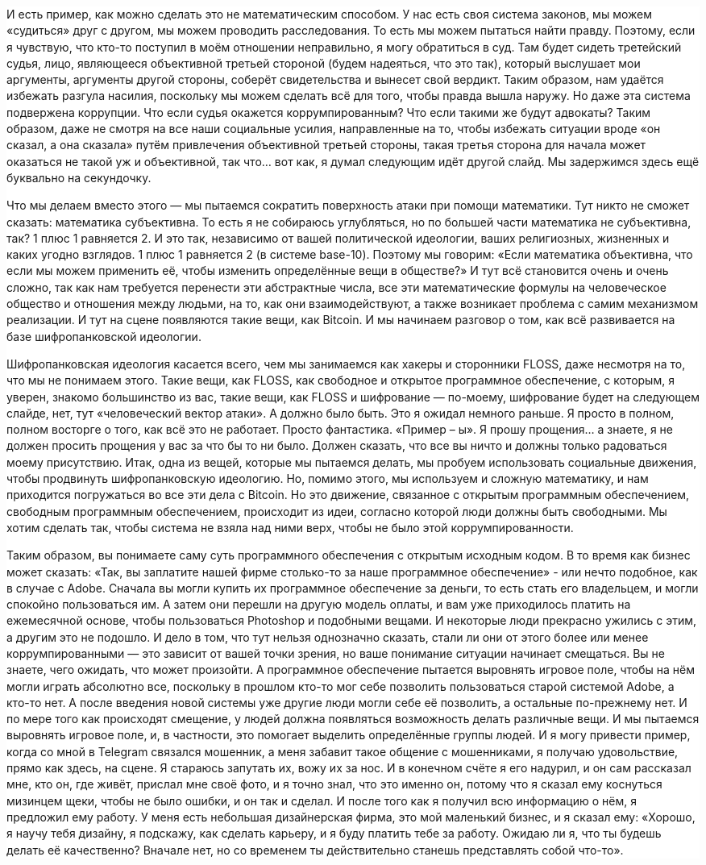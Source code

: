 
И есть пример, как можно сделать это не математическим способом. У нас есть своя система законов, мы можем «судиться» друг с другом, мы можем проводить расследования. То есть мы можем пытаться найти правду. Поэтому, если я чувствую, что кто-то поступил в моём отношении неправильно, я могу обратиться в суд. Там будет сидеть третейский судья, лицо, являющееся объективной третьей стороной (будем надеяться, что это так), который выслушает мои аргументы, аргументы другой стороны, соберёт свидетельства и вынесет свой вердикт. Таким образом, нам удаётся избежать разгула насилия, поскольку мы можем сделать всё для того, чтобы правда вышла наружу. Но даже эта система подвержена коррупции. Что если судья окажется коррумпированным? Что если такими же будут адвокаты? Таким образом, даже не смотря на все наши социальные усилия, направленные на то, чтобы избежать ситуации вроде «он сказал, а она сказала» путём привлечения объективной третьей стороны, такая третья сторона для начала может оказаться не такой уж и объективной, так что… вот как, я думал следующим идёт другой слайд. Мы задержимся здесь ещё буквально на секундочку.

Что мы делаем вместо этого — мы пытаемся сократить поверхность атаки при помощи математики. Тут никто не сможет сказать: математика субъективна. То есть я не собираюсь углубляться, но по большей части математика не субъективна, так? 1 плюс 1 равняется 2. И это так, независимо от вашей политической идеологии, ваших религиозных, жизненных и каких угодно взглядов. 1 плюс 1 равняется 2 (в системе base-10). Поэтому мы говорим: «Если математика объективна, что если мы можем применить её, чтобы изменить определённые вещи в обществе?»  И тут всё становится очень и очень сложно, так как нам требуется перенести эти абстрактные числа, все эти математические формулы на человеческое общество и отношения между людьми, на то, как они взаимодействуют, а также возникает проблема с самим механизмом реализации. И тут на сцене появляются такие вещи, как Bitcoin. И мы начинаем разговор о том, как всё развивается на базе шифропанковской идеологии.

Шифропанковская идеология касается всего, чем мы занимаемся как хакеры и сторонники FLOSS, даже несмотря на то, что мы не понимаем этого. Такие вещи, как FLOSS, как свободное и открытое программное обеспечение, с которым, я уверен, знакомо большинство из вас, такие вещи, как FLOSS и шифрование — по-моему, шифрование будет на следующем слайде, нет, тут «человеческий вектор атаки». А должно было быть. Это я ожидал немного раньше. Я просто в полном, полном восторге о того, как всё это не работает. Просто фантастика. «Пример – ы». Я прошу прощения… а знаете, я не должен просить прощения у вас за что бы то ни было. Должен сказать, что все вы ничто и должны только радоваться моему присутствию. Итак, одна из вещей, которые мы пытаемся делать, мы пробуем использовать социальные движения, чтобы продвинуть шифропанковскую идеологию. Но, помимо этого, мы используем и сложную математику, и нам приходится погружаться во все эти дела с Bitcoin. Но это движение, связанное с открытым программным обеспечением, свободным программным обеспечением, происходит из идеи, согласно которой люди должны быть свободными. Мы хотим сделать так, чтобы система не взяла над ними верх, чтобы не было этой коррумпированности.

Таким образом, вы понимаете саму суть программного обеспечения с открытым исходным кодом. В то время как бизнес может сказать: «Так, вы заплатите нашей фирме столько-то за наше программное обеспечение» - или нечто подобное, как в случае с Adobe.  Сначала вы могли купить их программное обеспечение за деньги, то есть стать его владельцем, и могли спокойно пользоваться им. А затем они перешли на другую модель оплаты, и вам уже приходилось платить на ежемесячной основе, чтобы пользоваться Photoshop и подобными вещами. И некоторые люди прекрасно ужились с этим, а другим это не подошло. И дело в том, что тут нельзя однозначно сказать, стали ли они от этого более или менее коррумпированными — это зависит от вашей точки зрения, но ваше понимание ситуации начинает смещаться. Вы не знаете, чего ожидать, что может произойти. А программное обеспечение пытается выровнять игровое поле, чтобы на нём могли играть абсолютно все, поскольку в прошлом кто-то мог себе позволить пользоваться старой системой Adobe, а кто-то нет. А после введения новой системы уже другие люди могли себе её позволить, а остальные по-прежнему нет. И по мере того как происходят смещение, у людей должна появляться возможность делать различные вещи. И мы пытаемся выровнять игровое поле, и, в частности, это помогает выделить определённые группы людей. И я могу привести пример, когда со мной в Telegram связался мошенник, а меня забавит такое общение с мошенниками, я получаю удовольствие, прямо как здесь, на сцене. Я стараюсь запутать их, вожу их за нос. И в конечном счёте я его надурил, и он сам рассказал мне, кто он, где живёт, прислал мне своё фото, и я точно знал, что это именно он, потому что я сказал ему коснуться мизинцем щеки, чтобы не было ошибки, и он так и сделал. И после того как я получил всю информацию о нём, я предложил ему работу. У меня есть небольшая дизайнерская фирма, это мой маленький бизнес, и я сказал ему: «Хорошо, я научу тебя дизайну, я подскажу, как сделать карьеру, и я буду платить тебе за работу. Ожидаю ли я, что ты будешь делать её качественно? Вначале нет, но со временем ты действительно станешь представлять собой что-то».
